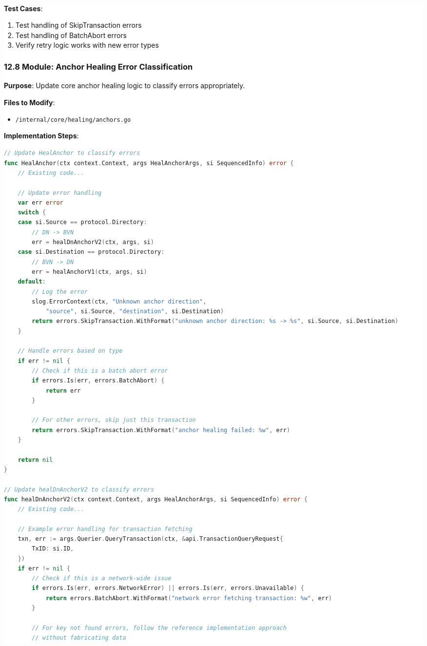 **Test Cases**:
1. Test handling of SkipTransaction errors
2. Test handling of BatchAbort errors
3. Verify retry logic works with new error types

### 12.8 Module: Anchor Healing Error Classification

**Purpose**: Update core anchor healing logic to classify errors appropriately.

**Files to Modify**:
- `/internal/core/healing/anchors.go`

**Implementation Steps**:
```go
// Update HealAnchor to classify errors
func HealAnchor(ctx context.Context, args HealAnchorArgs, si SequencedInfo) error {
    // Existing code...
    
    // Update error handling
    var err error
    switch {
    case si.Source == protocol.Directory:
        // DN -> BVN
        err = healDnAnchorV2(ctx, args, si)
    case si.Destination == protocol.Directory:
        // BVN -> DN
        err = healAnchorV1(ctx, args, si)
    default:
        // Log the error
        slog.ErrorContext(ctx, "Unknown anchor direction", 
            "source", si.Source, "destination", si.Destination)
        return errors.SkipTransaction.WithFormat("unknown anchor direction: %s -> %s", si.Source, si.Destination)
    }
    
    // Handle errors based on type
    if err != nil {
        // Check if this is a batch abort error
        if errors.Is(err, errors.BatchAbort) {
            return err
        }
        
        // For other errors, skip just this transaction
        return errors.SkipTransaction.WithFormat("anchor healing failed: %w", err)
    }
    
    return nil
}

// Update healDnAnchorV2 to classify errors
func healDnAnchorV2(ctx context.Context, args HealAnchorArgs, si SequencedInfo) error {
    // Existing code...
    
    // Example error handling for transaction fetching
    txn, err := args.Querier.QueryTransaction(ctx, &api.TransactionQueryRequest{
        TxID: si.ID,
    })
    if err != nil {
        // Check if this is a network-wide issue
        if errors.Is(err, errors.NetworkError) || errors.Is(err, errors.Unavailable) {
            return errors.BatchAbort.WithFormat("network error fetching transaction: %w", err)
        }
        
        // For key not found errors, follow the reference implementation approach
        // without fabricating data
```